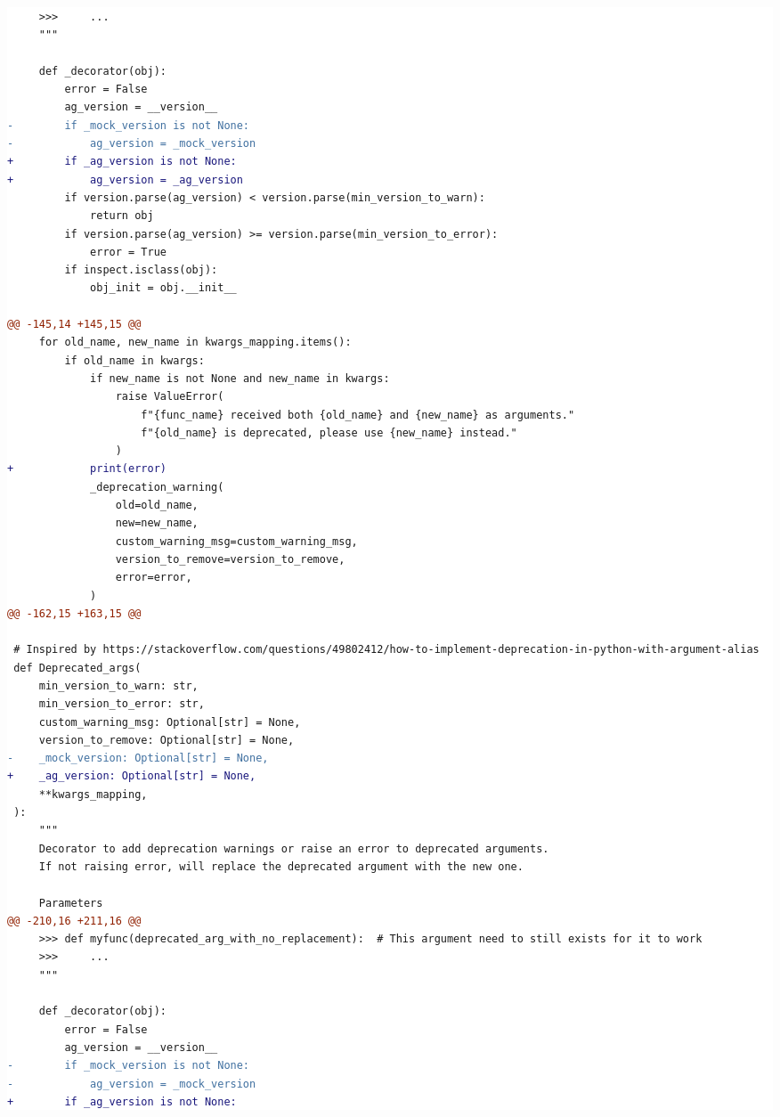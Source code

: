 ```diff
     >>>     ...
     """
 
     def _decorator(obj):
         error = False
         ag_version = __version__
-        if _mock_version is not None:
-            ag_version = _mock_version
+        if _ag_version is not None:
+            ag_version = _ag_version
         if version.parse(ag_version) < version.parse(min_version_to_warn):
             return obj
         if version.parse(ag_version) >= version.parse(min_version_to_error):
             error = True
         if inspect.isclass(obj):
             obj_init = obj.__init__
 
@@ -145,14 +145,15 @@
     for old_name, new_name in kwargs_mapping.items():
         if old_name in kwargs:
             if new_name is not None and new_name in kwargs:
                 raise ValueError(
                     f"{func_name} received both {old_name} and {new_name} as arguments."
                     f"{old_name} is deprecated, please use {new_name} instead."
                 )
+            print(error)
             _deprecation_warning(
                 old=old_name,
                 new=new_name,
                 custom_warning_msg=custom_warning_msg,
                 version_to_remove=version_to_remove,
                 error=error,
             )
@@ -162,15 +163,15 @@
 
 # Inspired by https://stackoverflow.com/questions/49802412/how-to-implement-deprecation-in-python-with-argument-alias
 def Deprecated_args(
     min_version_to_warn: str,
     min_version_to_error: str,
     custom_warning_msg: Optional[str] = None,
     version_to_remove: Optional[str] = None,
-    _mock_version: Optional[str] = None,
+    _ag_version: Optional[str] = None,
     **kwargs_mapping,
 ):
     """
     Decorator to add deprecation warnings or raise an error to deprecated arguments.
     If not raising error, will replace the deprecated argument with the new one.
 
     Parameters
@@ -210,16 +211,16 @@
     >>> def myfunc(deprecated_arg_with_no_replacement):  # This argument need to still exists for it to work
     >>>     ...
     """
 
     def _decorator(obj):
         error = False
         ag_version = __version__
-        if _mock_version is not None:
-            ag_version = _mock_version
+        if _ag_version is not None:
```